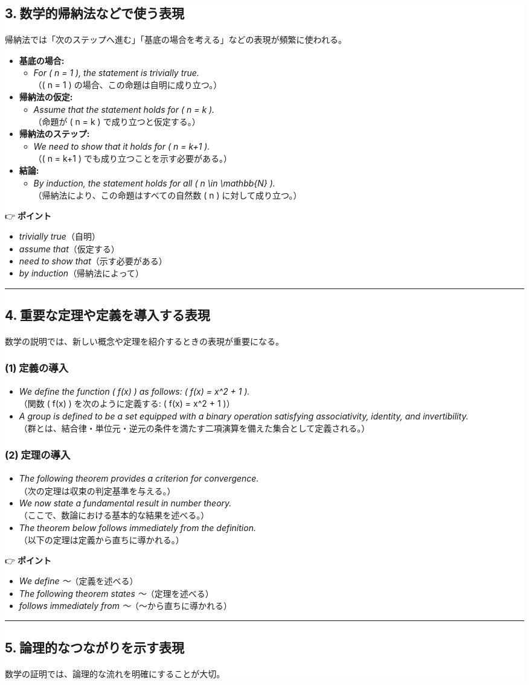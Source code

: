 ## **3. 数学的帰納法などで使う表現**
帰納法では「次のステップへ進む」「基底の場合を考える」などの表現が頻繁に使われる。  

- **基底の場合:**  
  - *For \( n = 1 \), the statement is trivially true.*  
    （\( n = 1 \) の場合、この命題は自明に成り立つ。）  
- **帰納法の仮定:**  
  - *Assume that the statement holds for \( n = k \).*  
    （命題が \( n = k \) で成り立つと仮定する。）  
- **帰納法のステップ:**  
  - *We need to show that it holds for \( n = k+1 \).*  
    （\( n = k+1 \) でも成り立つことを示す必要がある。）  
- **結論:**  
  - *By induction, the statement holds for all \( n \in \mathbb{N} \).*  
    （帰納法により、この命題はすべての自然数 \( n \) に対して成り立つ。）  

👉 **ポイント**  
- *trivially true*（自明）  
- *assume that*（仮定する）  
- *need to show that*（示す必要がある）  
- *by induction*（帰納法によって）  

---

## **4. 重要な定理や定義を導入する表現**
数学の説明では、新しい概念や定理を紹介するときの表現が重要になる。  

### **(1) 定義の導入**
- *We define the function \( f(x) \) as follows: \( f(x) = x^2 + 1 \).*  
  （関数 \( f(x) \) を次のように定義する: \( f(x) = x^2 + 1 \)）  
- *A group is defined to be a set equipped with a binary operation satisfying associativity, identity, and invertibility.*  
  （群とは、結合律・単位元・逆元の条件を満たす二項演算を備えた集合として定義される。）  

### **(2) 定理の導入**
- *The following theorem provides a criterion for convergence.*  
  （次の定理は収束の判定基準を与える。）  
- *We now state a fundamental result in number theory.*  
  （ここで、数論における基本的な結果を述べる。）  
- *The theorem below follows immediately from the definition.*  
  （以下の定理は定義から直ちに導かれる。）  

👉 **ポイント**  
- *We define ～*（定義を述べる）  
- *The following theorem states ～*（定理を述べる）  
- *follows immediately from ～*（〜から直ちに導かれる）  

---

## **5. 論理的なつながりを示す表現**
数学の証明では、論理的な流れを明確にすることが大切。  
